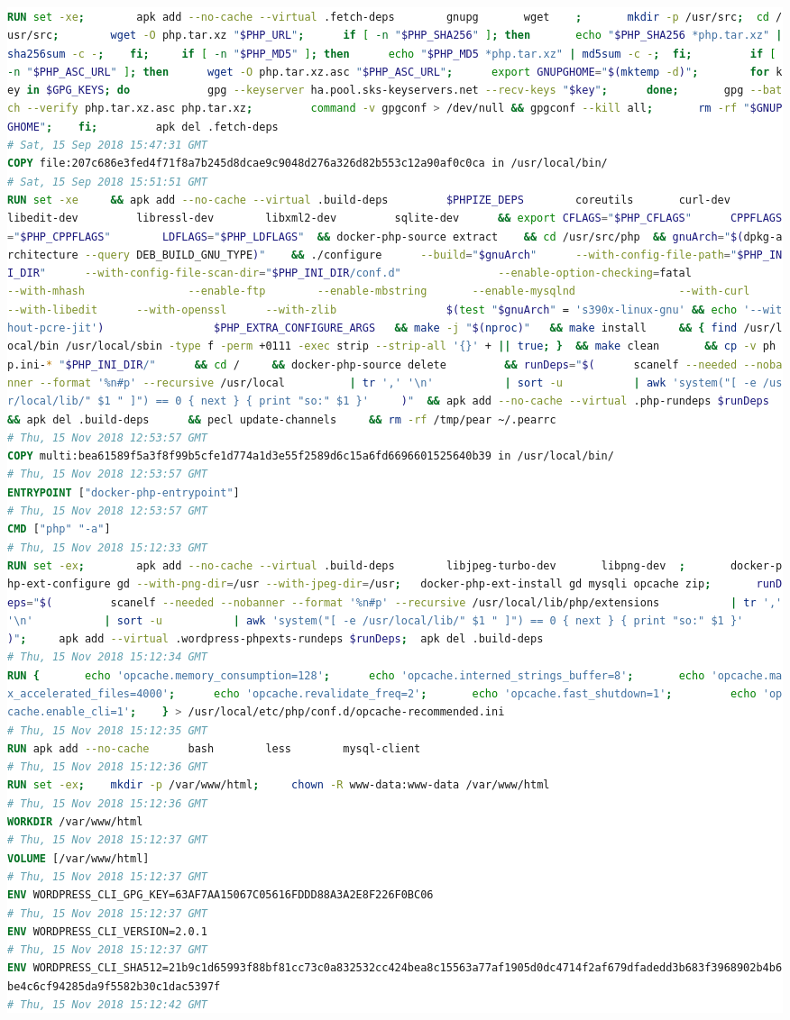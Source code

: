 ```dockerfile
RUN set -xe; 		apk add --no-cache --virtual .fetch-deps 		gnupg 		wget 	; 		mkdir -p /usr/src; 	cd /usr/src; 		wget -O php.tar.xz "$PHP_URL"; 		if [ -n "$PHP_SHA256" ]; then 		echo "$PHP_SHA256 *php.tar.xz" | sha256sum -c -; 	fi; 	if [ -n "$PHP_MD5" ]; then 		echo "$PHP_MD5 *php.tar.xz" | md5sum -c -; 	fi; 		if [ -n "$PHP_ASC_URL" ]; then 		wget -O php.tar.xz.asc "$PHP_ASC_URL"; 		export GNUPGHOME="$(mktemp -d)"; 		for key in $GPG_KEYS; do 			gpg --keyserver ha.pool.sks-keyservers.net --recv-keys "$key"; 		done; 		gpg --batch --verify php.tar.xz.asc php.tar.xz; 		command -v gpgconf > /dev/null && gpgconf --kill all; 		rm -rf "$GNUPGHOME"; 	fi; 		apk del .fetch-deps
# Sat, 15 Sep 2018 15:47:31 GMT
COPY file:207c686e3fed4f71f8a7b245d8dcae9c9048d276a326d82b553c12a90af0c0ca in /usr/local/bin/ 
# Sat, 15 Sep 2018 15:51:51 GMT
RUN set -xe 	&& apk add --no-cache --virtual .build-deps 		$PHPIZE_DEPS 		coreutils 		curl-dev 		libedit-dev 		libressl-dev 		libxml2-dev 		sqlite-dev 		&& export CFLAGS="$PHP_CFLAGS" 		CPPFLAGS="$PHP_CPPFLAGS" 		LDFLAGS="$PHP_LDFLAGS" 	&& docker-php-source extract 	&& cd /usr/src/php 	&& gnuArch="$(dpkg-architecture --query DEB_BUILD_GNU_TYPE)" 	&& ./configure 		--build="$gnuArch" 		--with-config-file-path="$PHP_INI_DIR" 		--with-config-file-scan-dir="$PHP_INI_DIR/conf.d" 				--enable-option-checking=fatal 				--with-mhash 				--enable-ftp 		--enable-mbstring 		--enable-mysqlnd 				--with-curl 		--with-libedit 		--with-openssl 		--with-zlib 				$(test "$gnuArch" = 's390x-linux-gnu' && echo '--without-pcre-jit') 				$PHP_EXTRA_CONFIGURE_ARGS 	&& make -j "$(nproc)" 	&& make install 	&& { find /usr/local/bin /usr/local/sbin -type f -perm +0111 -exec strip --strip-all '{}' + || true; } 	&& make clean 		&& cp -v php.ini-* "$PHP_INI_DIR/" 		&& cd / 	&& docker-php-source delete 		&& runDeps="$( 		scanelf --needed --nobanner --format '%n#p' --recursive /usr/local 			| tr ',' '\n' 			| sort -u 			| awk 'system("[ -e /usr/local/lib/" $1 " ]") == 0 { next } { print "so:" $1 }' 	)" 	&& apk add --no-cache --virtual .php-rundeps $runDeps 		&& apk del .build-deps 		&& pecl update-channels 	&& rm -rf /tmp/pear ~/.pearrc
# Thu, 15 Nov 2018 12:53:57 GMT
COPY multi:bea61589f5a3f8f99b5cfe1d774a1d3e55f2589d6c15a6fd6696601525640b39 in /usr/local/bin/ 
# Thu, 15 Nov 2018 12:53:57 GMT
ENTRYPOINT ["docker-php-entrypoint"]
# Thu, 15 Nov 2018 12:53:57 GMT
CMD ["php" "-a"]
# Thu, 15 Nov 2018 15:12:33 GMT
RUN set -ex; 		apk add --no-cache --virtual .build-deps 		libjpeg-turbo-dev 		libpng-dev 	; 		docker-php-ext-configure gd --with-png-dir=/usr --with-jpeg-dir=/usr; 	docker-php-ext-install gd mysqli opcache zip; 		runDeps="$( 		scanelf --needed --nobanner --format '%n#p' --recursive /usr/local/lib/php/extensions 			| tr ',' '\n' 			| sort -u 			| awk 'system("[ -e /usr/local/lib/" $1 " ]") == 0 { next } { print "so:" $1 }' 	)"; 	apk add --virtual .wordpress-phpexts-rundeps $runDeps; 	apk del .build-deps
# Thu, 15 Nov 2018 15:12:34 GMT
RUN { 		echo 'opcache.memory_consumption=128'; 		echo 'opcache.interned_strings_buffer=8'; 		echo 'opcache.max_accelerated_files=4000'; 		echo 'opcache.revalidate_freq=2'; 		echo 'opcache.fast_shutdown=1'; 		echo 'opcache.enable_cli=1'; 	} > /usr/local/etc/php/conf.d/opcache-recommended.ini
# Thu, 15 Nov 2018 15:12:35 GMT
RUN apk add --no-cache 		bash 		less 		mysql-client
# Thu, 15 Nov 2018 15:12:36 GMT
RUN set -ex; 	mkdir -p /var/www/html; 	chown -R www-data:www-data /var/www/html
# Thu, 15 Nov 2018 15:12:36 GMT
WORKDIR /var/www/html
# Thu, 15 Nov 2018 15:12:37 GMT
VOLUME [/var/www/html]
# Thu, 15 Nov 2018 15:12:37 GMT
ENV WORDPRESS_CLI_GPG_KEY=63AF7AA15067C05616FDDD88A3A2E8F226F0BC06
# Thu, 15 Nov 2018 15:12:37 GMT
ENV WORDPRESS_CLI_VERSION=2.0.1
# Thu, 15 Nov 2018 15:12:37 GMT
ENV WORDPRESS_CLI_SHA512=21b9c1d65993f88bf81cc73c0a832532cc424bea8c15563a77af1905d0dc4714f2af679dfadedd3b683f3968902b4b6be4c6cf94285da9f5582b30c1dac5397f
# Thu, 15 Nov 2018 15:12:42 GMT
```